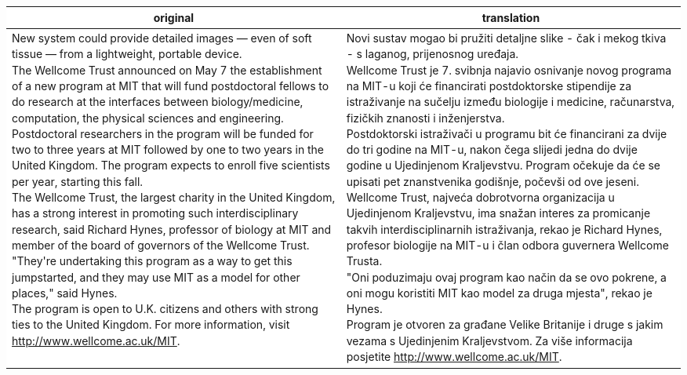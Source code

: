 | original | translation |
|----------|-------------|
| New system could provide detailed images — even of soft tissue — from a lightweight, portable device.<br/>The Wellcome Trust announced on May 7 the establishment of a new program at MIT that will fund postdoctoral fellows to do research at the interfaces between biology/medicine, computation, the physical sciences and engineering.<br/>Postdoctoral researchers in the program will be funded for two to three years at MIT followed by one to two years in the United Kingdom. The program expects to enroll five scientists per year, starting this fall.<br/>The Wellcome Trust, the largest charity in the United Kingdom, has a strong interest in promoting such interdisciplinary research, said Richard Hynes, professor of biology at MIT and member of the board of governors of the Wellcome Trust.<br/>"They're undertaking this program as a way to get this jumpstarted, and they may use MIT as a model for other places," said Hynes.<br/>The program is open to U.K. citizens and others with strong ties to the United Kingdom. For more information, visit http://www.wellcome.ac.uk/MIT. | Novi sustav mogao bi pružiti detaljne slike - čak i mekog tkiva - s laganog, prijenosnog uređaja.<br/>Wellcome Trust je 7. svibnja najavio osnivanje novog programa na MIT-u koji će financirati postdoktorske stipendije za istraživanje na sučelju između biologije i medicine, računarstva, fizičkih znanosti i inženjerstva.<br/>Postdoktorski istraživači u programu bit će financirani za dvije do tri godine na MIT-u, nakon čega slijedi jedna do dvije godine u Ujedinjenom Kraljevstvu. Program očekuje da će se upisati pet znanstvenika godišnje, počevši od ove jeseni.<br/>Wellcome Trust, najveća dobrotvorna organizacija u Ujedinjenom Kraljevstvu, ima snažan interes za promicanje takvih interdisciplinarnih istraživanja, rekao je Richard Hynes, profesor biologije na MIT-u i član odbora guvernera Wellcome Trusta.<br/>"Oni poduzimaju ovaj program kao način da se ovo pokrene, a oni mogu koristiti MIT kao model za druga mjesta", rekao je Hynes.<br/>Program je otvoren za građane Velike Britanije i druge s jakim vezama s Ujedinjenim Kraljevstvom. Za više informacija posjetite http://www.wellcome.ac.uk/MIT. |